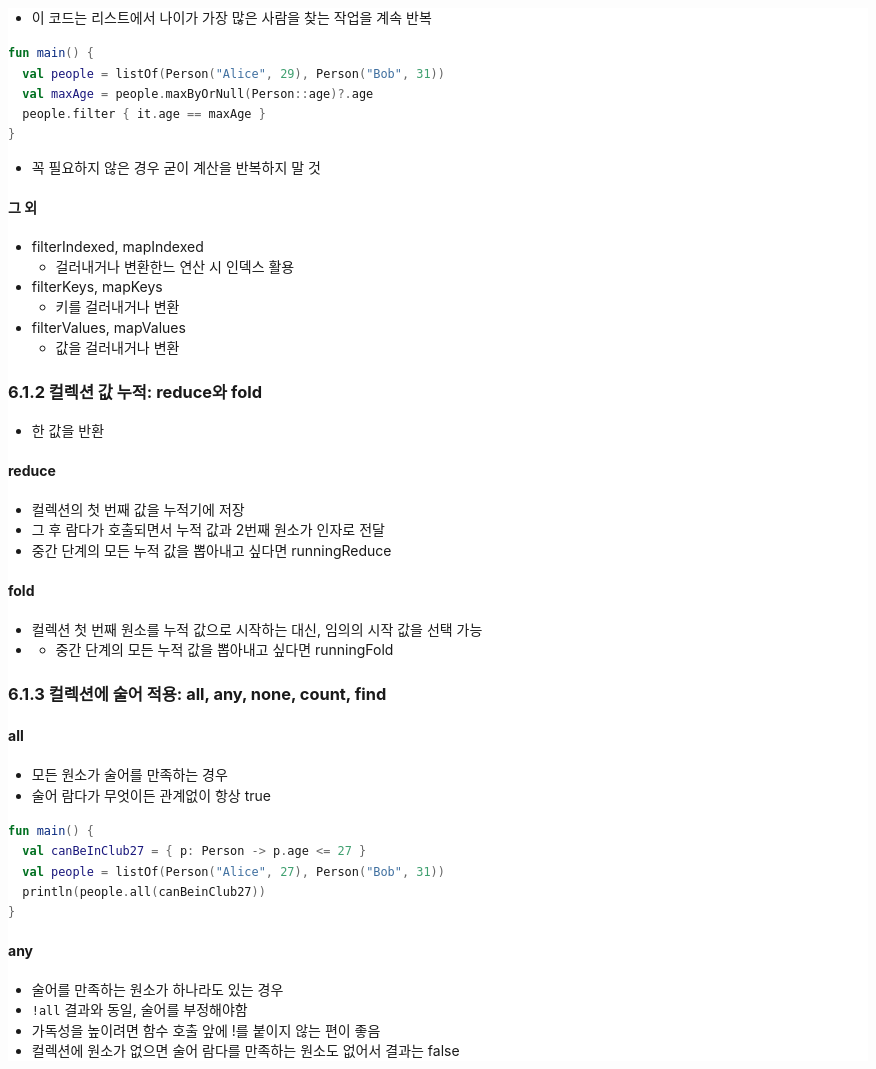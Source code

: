 - 이 코드는 리스트에서 나이가 가장 많은 사람을 찾는 작업을 계속 반복

```kotlin
fun main() {
  val people = listOf(Person("Alice", 29), Person("Bob", 31))
  val maxAge = people.maxByOrNull(Person::age)?.age
  people.filter { it.age == maxAge }
}
```

- 꼭 필요하지 않은 경우 굳이 계산을 반복하지 말 것

#### 그 외

- filterIndexed, mapIndexed
  - 걸러내거나 변환한느 연산 시 인덱스 활용 
- filterKeys, mapKeys
  - 키를 걸러내거나 변환
- filterValues, mapValues
  - 값을 걸러내거나 변환

### 6.1.2 컬렉션 값 누적: reduce와 fold

- 한 값을 반환

#### reduce

- 컬렉션의 첫 번째 값을 누적기에 저장
- 그 후 람다가 호출되면서 누적 값과 2번째 원소가 인자로 전달
- 중간 단계의 모든 누적 값을 뽑아내고 싶다면 runningReduce

#### fold

- 컬렉션 첫 번째 원소를 누적 값으로 시작하는 대신, 임의의 시작 값을 선택 가능
- - 중간 단계의 모든 누적 값을 뽑아내고 싶다면 runningFold

### 6.1.3 컬렉션에 술어 적용: all, any, none, count, find

#### all

- 모든 원소가 술어를 만족하는 경우
- 술어 람다가 무엇이든 관계없이 항상 true

```kotlin
fun main() {
  val canBeInClub27 = { p: Person -> p.age <= 27 }
  val people = listOf(Person("Alice", 27), Person("Bob", 31))
  println(people.all(canBeinClub27))
}
```

#### any

- 술어를 만족하는 원소가 하나라도 있는 경우
- `!all` 결과와 동일, 술어를 부정해야함
- 가독성을 높이려면 함수 호출 앞에 !를 붙이지 않는 편이 좋음
- 컬렉션에 원소가 없으면 술어 람다를 만족하는 원소도 없어서 결과는 false
